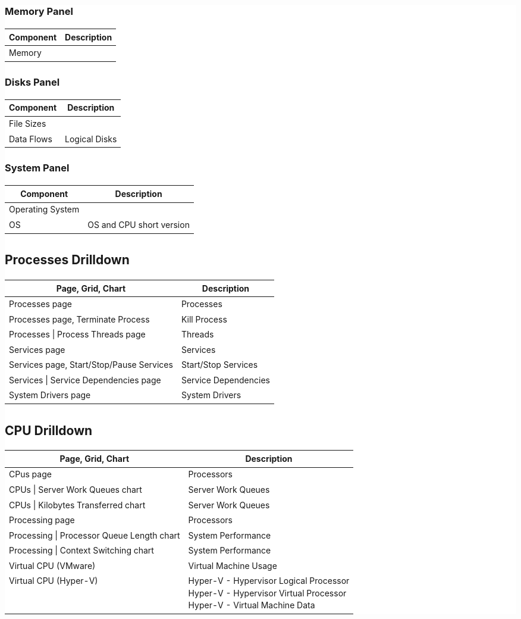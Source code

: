
### Memory Panel

Component | Description
----------|------------
 | Memory


### Disks Panel

 Component | Description
 ----------|------------
  | File Sizes
Data Flows | Logical Disks


### System Panel

 Component | Description
 ----------|------------
  | Operating System   
OS | OS and CPU short version


## Processes Drilldown  

 Page, Grid, Chart | Description
 ----------|------------
Processes page | Processes    
Processes page, Terminate Process | Kill Process
Processes \| Process Threads page | Threads
Services page | Services   
Services page, Start/Stop/Pause Services | Start/Stop Services
Services \| Service Dependencies page | Service Dependencies   
System Drivers page | System Drivers


## CPU Drilldown  

 Page, Grid, Chart | Description
 ----------|------------
CPus page | Processors   
CPUs \| Server Work Queues chart | Server Work Queues   
CPUs \| Kilobytes Transferred chart | Server Work Queues   
Processing page | Processors   
Processing \| Processor Queue Length chart | System Performance   
Processing \| Context Switching chart | System Performance   
Virtual CPU (VMware) | Virtual Machine Usage   
Virtual CPU (Hyper-V) |  Hyper-V - Hypervisor Logical Processor<br>Hyper-V - Hypervisor Virtual Processor<br>Hyper-V - Virtual Machine Data
